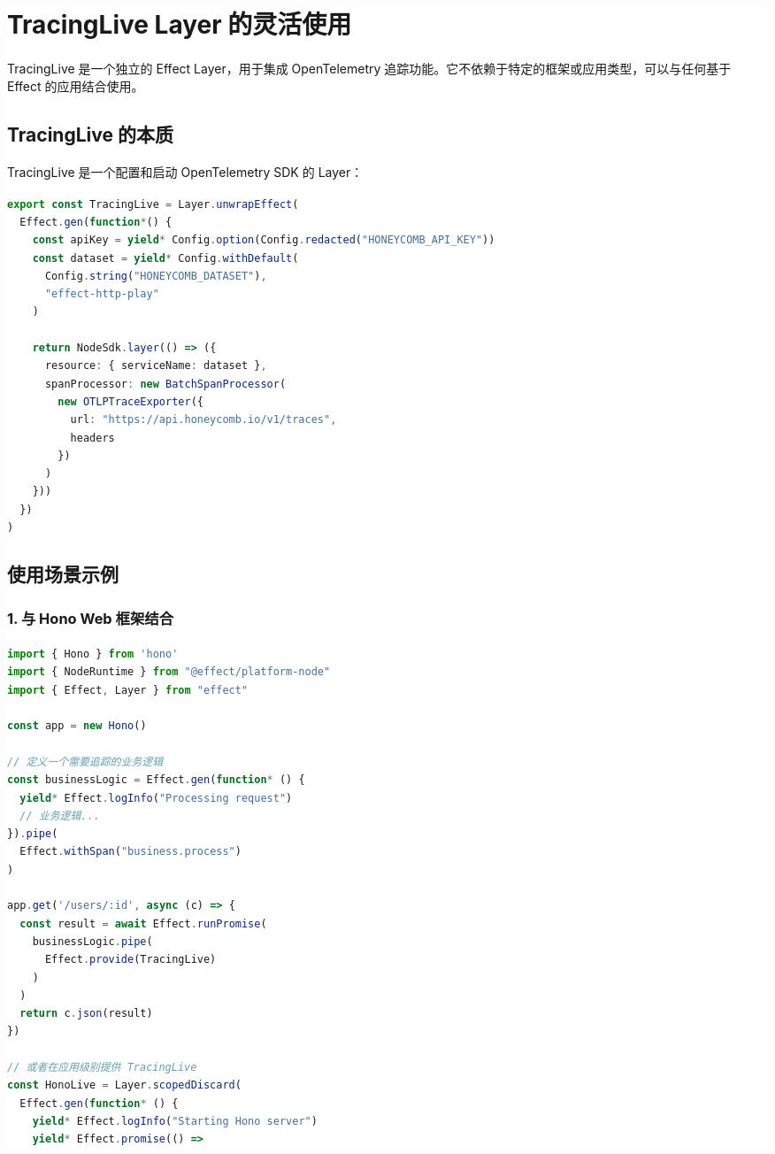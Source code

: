 # TracingLive Layer 的灵活使用

TracingLive 是一个独立的 Effect Layer，用于集成 OpenTelemetry 追踪功能。它不依赖于特定的框架或应用类型，可以与任何基于 Effect 的应用结合使用。

## TracingLive 的本质

TracingLive 是一个配置和启动 OpenTelemetry SDK 的 Layer：

```typescript
export const TracingLive = Layer.unwrapEffect(
  Effect.gen(function*() {
    const apiKey = yield* Config.option(Config.redacted("HONEYCOMB_API_KEY"))
    const dataset = yield* Config.withDefault(
      Config.string("HONEYCOMB_DATASET"),
      "effect-http-play"
    )
    
    return NodeSdk.layer(() => ({
      resource: { serviceName: dataset },
      spanProcessor: new BatchSpanProcessor(
        new OTLPTraceExporter({
          url: "https://api.honeycomb.io/v1/traces",
          headers
        })
      )
    }))
  })
)
```

## 使用场景示例

### 1. 与 Hono Web 框架结合

```typescript
import { Hono } from 'hono'
import { NodeRuntime } from "@effect/platform-node"
import { Effect, Layer } from "effect"

const app = new Hono()

// 定义一个需要追踪的业务逻辑
const businessLogic = Effect.gen(function* () {
  yield* Effect.logInfo("Processing request")
  // 业务逻辑...
}).pipe(
  Effect.withSpan("business.process")
)

app.get('/users/:id', async (c) => {
  const result = await Effect.runPromise(
    businessLogic.pipe(
      Effect.provide(TracingLive)
    )
  )
  return c.json(result)
})

// 或者在应用级别提供 TracingLive
const HonoLive = Layer.scopedDiscard(
  Effect.gen(function* () {
    yield* Effect.logInfo("Starting Hono server")
    yield* Effect.promise(() => 
```